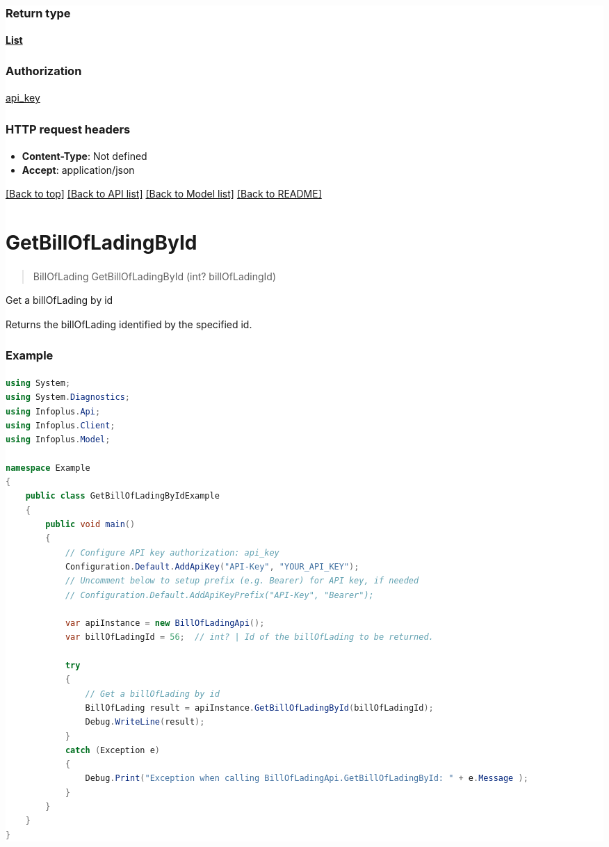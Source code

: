 ### Return type

[**List<BillOfLading>**](BillOfLading.md)

### Authorization

[api_key](../README.md#api_key)

### HTTP request headers

 - **Content-Type**: Not defined
 - **Accept**: application/json

[[Back to top]](#) [[Back to API list]](../README.md#documentation-for-api-endpoints) [[Back to Model list]](../README.md#documentation-for-models) [[Back to README]](../README.md)

<a name="getbillofladingbyid"></a>
# **GetBillOfLadingById**
> BillOfLading GetBillOfLadingById (int? billOfLadingId)

Get a billOfLading by id

Returns the billOfLading identified by the specified id.

### Example
```csharp
using System;
using System.Diagnostics;
using Infoplus.Api;
using Infoplus.Client;
using Infoplus.Model;

namespace Example
{
    public class GetBillOfLadingByIdExample
    {
        public void main()
        {
            // Configure API key authorization: api_key
            Configuration.Default.AddApiKey("API-Key", "YOUR_API_KEY");
            // Uncomment below to setup prefix (e.g. Bearer) for API key, if needed
            // Configuration.Default.AddApiKeyPrefix("API-Key", "Bearer");

            var apiInstance = new BillOfLadingApi();
            var billOfLadingId = 56;  // int? | Id of the billOfLading to be returned.

            try
            {
                // Get a billOfLading by id
                BillOfLading result = apiInstance.GetBillOfLadingById(billOfLadingId);
                Debug.WriteLine(result);
            }
            catch (Exception e)
            {
                Debug.Print("Exception when calling BillOfLadingApi.GetBillOfLadingById: " + e.Message );
            }
        }
    }
}
```
